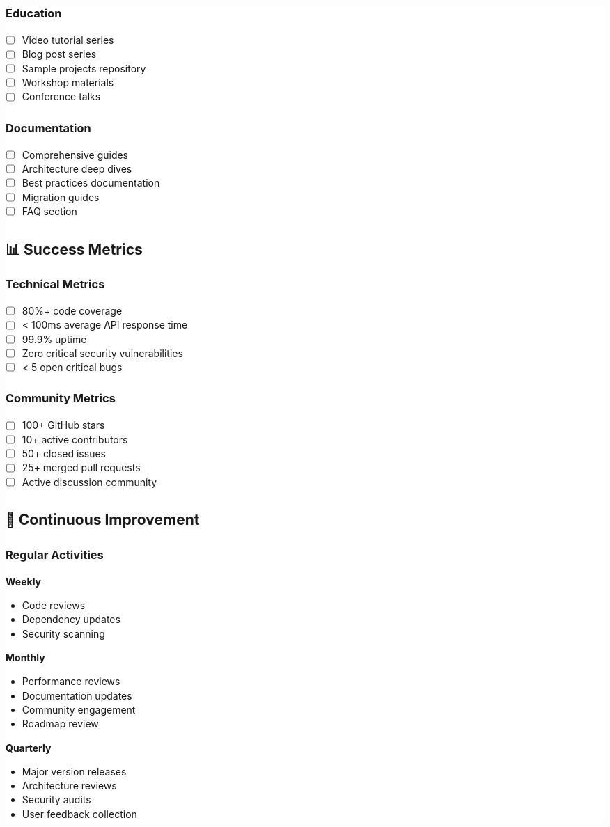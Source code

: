 ### Education
- [ ] Video tutorial series
- [ ] Blog post series
- [ ] Sample projects repository
- [ ] Workshop materials
- [ ] Conference talks

### Documentation
- [ ] Comprehensive guides
- [ ] Architecture deep dives
- [ ] Best practices documentation
- [ ] Migration guides
- [ ] FAQ section

## 📊 Success Metrics

### Technical Metrics
- [ ] 80%+ code coverage
- [ ] < 100ms average API response time
- [ ] 99.9% uptime
- [ ] Zero critical security vulnerabilities
- [ ] < 5 open critical bugs

### Community Metrics
- [ ] 100+ GitHub stars
- [ ] 10+ active contributors
- [ ] 50+ closed issues
- [ ] 25+ merged pull requests
- [ ] Active discussion community

## 🔄 Continuous Improvement

### Regular Activities

**Weekly**
- Code reviews
- Dependency updates
- Security scanning

**Monthly**
- Performance reviews
- Documentation updates
- Community engagement
- Roadmap review

**Quarterly**
- Major version releases
- Architecture reviews
- Security audits
- User feedback collection
